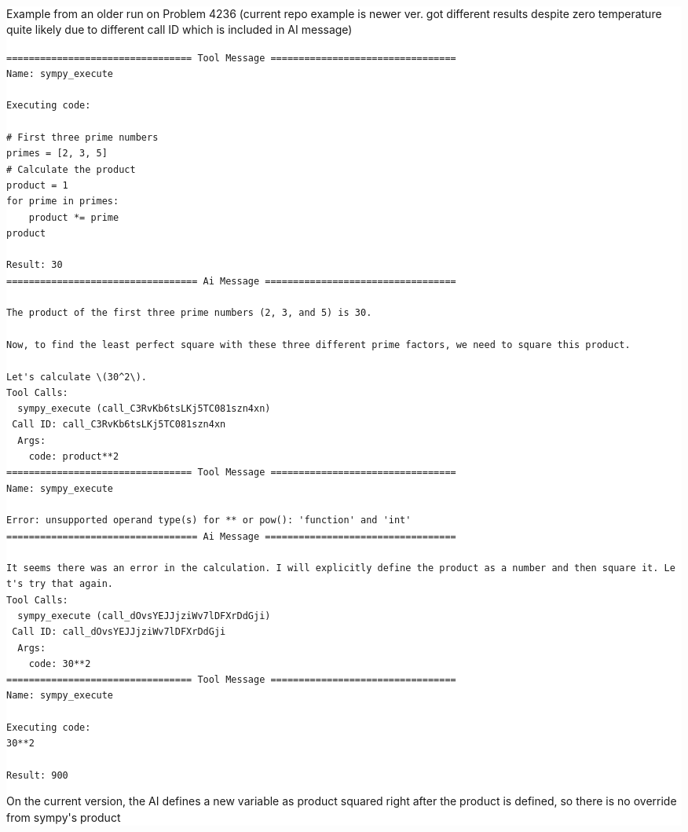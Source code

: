 Example from an older run on Problem 4236 (current repo example is newer ver. got different results despite zero temperature quite likely due to different call ID which is included in AI message)
```
================================= Tool Message =================================
Name: sympy_execute

Executing code:

# First three prime numbers
primes = [2, 3, 5]
# Calculate the product
product = 1
for prime in primes:
    product *= prime
product

Result: 30
================================== Ai Message ==================================

The product of the first three prime numbers (2, 3, and 5) is 30. 

Now, to find the least perfect square with these three different prime factors, we need to square this product. 

Let's calculate \(30^2\).
Tool Calls:
  sympy_execute (call_C3RvKb6tsLKj5TC081szn4xn)
 Call ID: call_C3RvKb6tsLKj5TC081szn4xn
  Args:
    code: product**2
================================= Tool Message =================================
Name: sympy_execute

Error: unsupported operand type(s) for ** or pow(): 'function' and 'int'
================================== Ai Message ==================================

It seems there was an error in the calculation. I will explicitly define the product as a number and then square it. Let's try that again.
Tool Calls:
  sympy_execute (call_dOvsYEJJjziWv7lDFXrDdGji)
 Call ID: call_dOvsYEJJjziWv7lDFXrDdGji
  Args:
    code: 30**2
================================= Tool Message =================================
Name: sympy_execute

Executing code:
30**2

Result: 900
```
On the current version, the AI defines a new variable as product squared right after the product is defined, so there is no override from sympy's product
